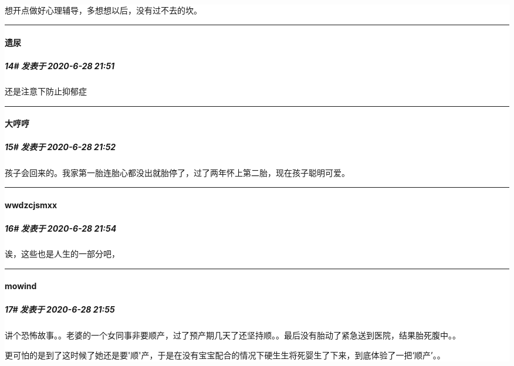 想开点做好心理辅导，多想想以后，没有过不去的坎。







-----

####  遗尿  
##### 14#       发表于 2020-6-28 21:51




还是注意下防止抑郁症







-----

####  大哼哼  
##### 15#       发表于 2020-6-28 21:52




孩子会回来的。我家第一胎连胎心都没出就胎停了，过了两年怀上第二胎，现在孩子聪明可爱。







-----

####  wwdzcjsmxx  
##### 16#       发表于 2020-6-28 21:54




诶，这些也是人生的一部分吧，







-----

####  mowind  
##### 17#       发表于 2020-6-28 21:55




讲个恐怖故事。。老婆的一个女同事非要顺产，过了预产期几天了还坚持顺。。最后没有胎动了紧急送到医院，结果胎死腹中。。

更可怕的是到了这时候了她还是要'顺'产，于是在没有宝宝配合的情况下硬生生将死婴生了下来，到底体验了一把‘顺产’。。



